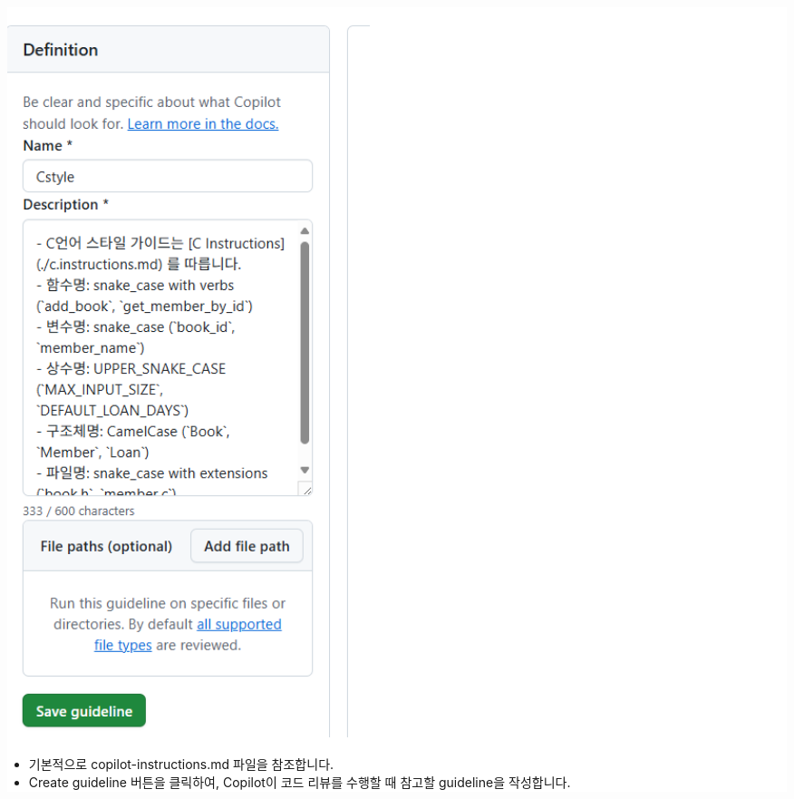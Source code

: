   <img src="img/41.png" width="400"> <br>
  - 기본적으로 copilot-instructions.md 파일을 참조합니다. 
- Create guideline 버튼을 클릭하여, Copilot이 코드 리뷰를 수행할 때 참고할 guideline을 작성합니다. <br>